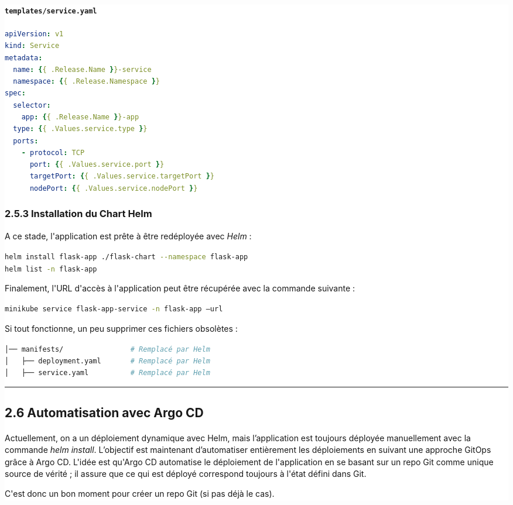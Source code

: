 #### `templates/service.yaml`

```yaml
apiVersion: v1
kind: Service
metadata:
  name: {{ .Release.Name }}-service
  namespace: {{ .Release.Namespace }}
spec:
  selector:
    app: {{ .Release.Name }}-app
  type: {{ .Values.service.type }}
  ports:
    - protocol: TCP
      port: {{ .Values.service.port }}
      targetPort: {{ .Values.service.targetPort }}
      nodePort: {{ .Values.service.nodePort }}
```

### 2.5.3 Installation du Chart Helm

A ce stade, l'application est prête à être redéployée avec *Helm* :

```bash
helm install flask-app ./flask-chart --namespace flask-app
helm list -n flask-app
```

Finalement, l'URL d'accès à l'application peut être récupérée avec la commande suivante :

```bash
minikube service flask-app-service -n flask-app –url
```

Si tout fonctionne, un peu supprimer ces fichiers obsolètes :

```bash
│── manifests/                # Remplacé par Helm
│   ├── deployment.yaml       # Remplacé par Helm
│   ├── service.yaml          # Remplacé par Helm
```

---

## 2.6 Automatisation avec Argo CD

Actuellement, on a un déploiement dynamique avec Helm, mais l’application est toujours déployée manuellement avec la commande *helm install*.
L’objectif est maintenant d’automatiser entièrement les déploiements en suivant une approche GitOps grâce à Argo CD. 
L'idée est qu'Argo CD automatise le déploiement de l'application en se basant sur un repo Git comme unique source de vérité ; il assure que ce qui est déployé correspond toujours à l'état défini dans Git.

C'est donc un bon moment pour créer un repo Git (si pas déjà le cas). 
